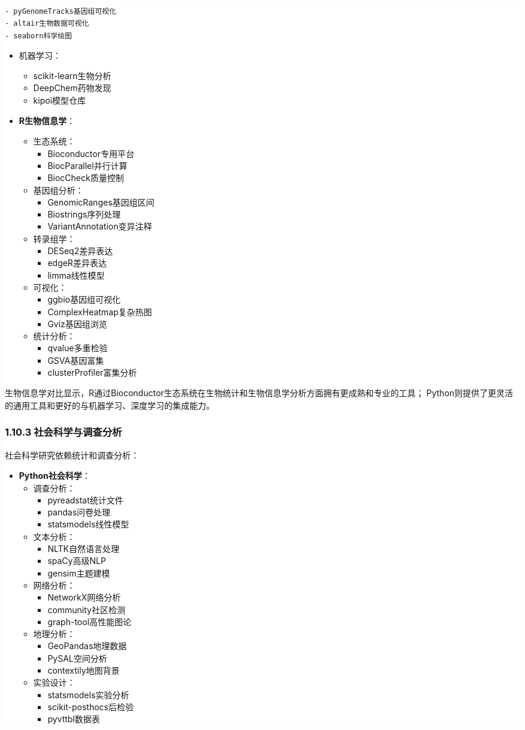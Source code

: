     - pyGenomeTracks基因组可视化
    - altair生物数据可视化
    - seaborn科学绘图
  - 机器学习：
    - scikit-learn生物分析
    - DeepChem药物发现
    - kipoi模型仓库

- **R生物信息学**：
  - 生态系统：
    - Bioconductor专用平台
    - BiocParallel并行计算
    - BiocCheck质量控制
  - 基因组分析：
    - GenomicRanges基因组区间
    - Biostrings序列处理
    - VariantAnnotation变异注释
  - 转录组学：
    - DESeq2差异表达
    - edgeR差异表达
    - limma线性模型
  - 可视化：
    - ggbio基因组可视化
    - ComplexHeatmap复杂热图
    - Gviz基因组浏览
  - 统计分析：
    - qvalue多重检验
    - GSVA基因富集
    - clusterProfiler富集分析

生物信息学对比显示，R通过Bioconductor生态系统在生物统计和生物信息学分析方面拥有更成熟和专业的工具；
Python则提供了更灵活的通用工具和更好的与机器学习、深度学习的集成能力。

### 1.10.3 社会科学与调查分析

社会科学研究依赖统计和调查分析：

- **Python社会科学**：
  - 调查分析：
    - pyreadstat统计文件
    - pandas问卷处理
    - statsmodels线性模型
  - 文本分析：
    - NLTK自然语言处理
    - spaCy高级NLP
    - gensim主题建模
  - 网络分析：
    - NetworkX网络分析
    - community社区检测
    - graph-tool高性能图论
  - 地理分析：
    - GeoPandas地理数据
    - PySAL空间分析
    - contextily地图背景
  - 实验设计：
    - statsmodels实验分析
    - scikit-posthocs后检验
    - pyvttbl数据表
